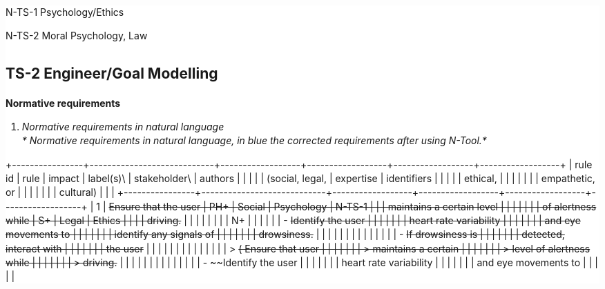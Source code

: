   N-TS-1                              Psychology/Ethics

  N-TS-2                              Moral Psychology, Law

  TS-2                                Engineer/Goal Modelling
  -----------------------------------------------------------------------

**Normative requirements**

1.  **Normative requirements in natural language\
    \**
    *Normative requirements in natural language, in blue the corrected
    requirements after using N-Tool.***\**

+----------------+----------------------------+------------------+------------------+------------------+------------------+
| rule id        | rule                       | impact           | label(s)\        | stakeholder\     | authors          |
|                |                            |                  | (social, legal,  | expertise        | identifiers      |
|                |                            |                  | ethical,         |                  |                  |
|                |                            |                  | empathetic, or   |                  |                  |
|                |                            |                  | cultural)        |                  |                  |
+----------------+----------------------------+------------------+------------------+------------------+------------------+
| 1              | ~~Ensure that the user     | PH+              | Social           | Psychology       | N-TS-1           |
|                | maintains a certain level  |                  |                  |                  |                  |
|                | of alertness while         | S+               | Legal            | Ethics           |                  |
|                | driving.~~                 |                  |                  |                  |                  |
|                |                            | N+               |                  |                  |                  |
|                | - ~~Identify the user      |                  |                  |                  |                  |
|                |   heart rate variability   |                  |                  |                  |                  |
|                |   and eye movements to     |                  |                  |                  |                  |
|                |   identify any signals of  |                  |                  |                  |                  |
|                |   drowsiness.~~            |                  |                  |                  |                  |
|                |                            |                  |                  |                  |                  |
|                | - ~~If drowsiness is       |                  |                  |                  |                  |
|                |   detected, interact with  |                  |                  |                  |                  |
|                |   the user~~               |                  |                  |                  |                  |
|                |                            |                  |                  |                  |                  |
|                | > ~~( Ensure that user     |                  |                  |                  |                  |
|                | > maintains a certain      |                  |                  |                  |                  |
|                | > level of alertness while |                  |                  |                  |                  |
|                | > driving.~~               |                  |                  |                  |                  |
|                |                            |                  |                  |                  |                  |
|                | - ~~Identify the user      |                  |                  |                  |                  |
|                |   heart rate variability   |                  |                  |                  |                  |
|                |   and eye movements to     |                  |                  |                  |                  |